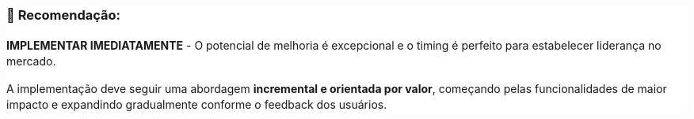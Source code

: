### 🎯 **Recomendação:**
**IMPLEMENTAR IMEDIATAMENTE** - O potencial de melhoria é excepcional e o timing é perfeito para estabelecer liderança no mercado.

A implementação deve seguir uma abordagem **incremental e orientada por valor**, começando pelas funcionalidades de maior impacto e expandindo gradualmente conforme o feedback dos usuários.
